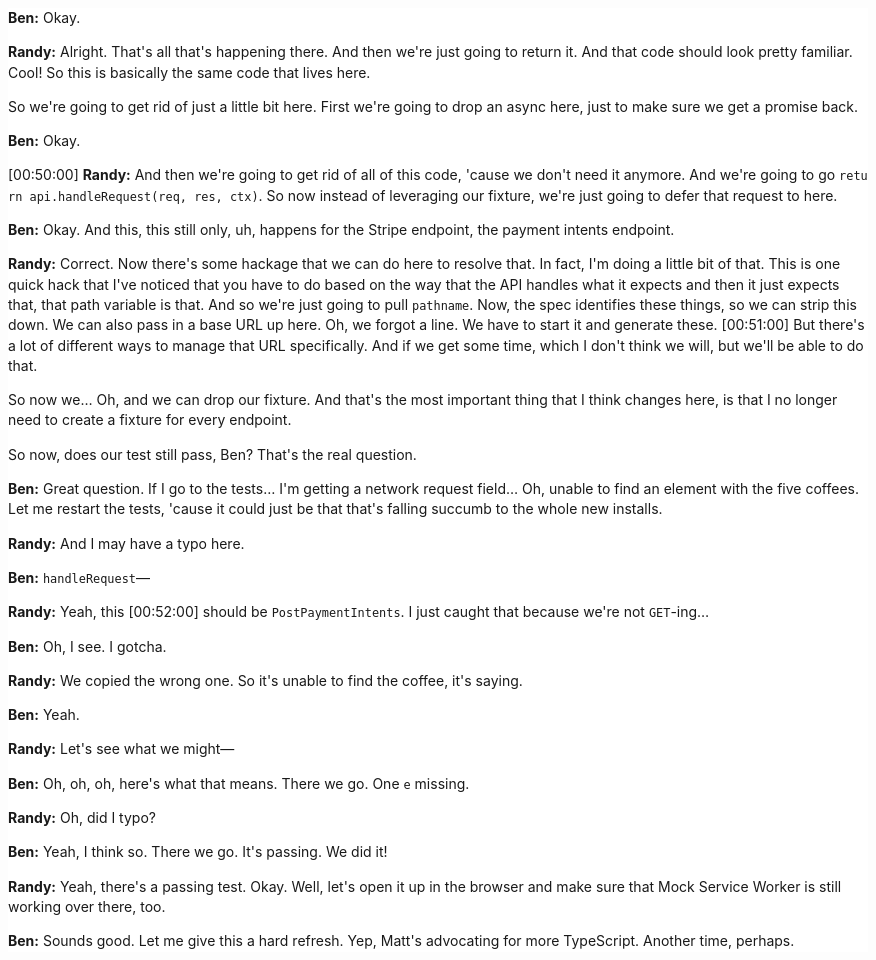 **Ben:** Okay. 

**Randy:** Alright. That's all that's happening there. And then we're just going to return it. And that code should look pretty familiar. Cool! So this is basically the same code that lives here. 

So we're going to get rid of just a little bit here. First we're going to drop an async here, just to make sure we get a promise back. 

**Ben:** Okay. 

[00:50:00] **Randy:** And then we're going to get rid of all of this code, 'cause we don't need it anymore. And we're going to go `return api.handleRequest(req, res, ctx)`. So now instead of leveraging our fixture, we're just going to defer that request to here. 

**Ben:** Okay. And this, this still only, uh, happens for the Stripe endpoint, the payment intents endpoint. 

**Randy:** Correct. Now there's some hackage that we can do here to resolve that. In fact, I'm doing a little bit of that. This is one quick hack that I've noticed that you have to do based on the way that the API handles what it expects and then it just expects that, that path variable is that. And so we're just going to pull `pathname`. Now, the spec identifies these things, so we can strip this down. We can also pass in a base URL up here. Oh, we forgot a line. We have to start it and generate these. [00:51:00] But there's a lot of different ways to manage that URL specifically. And if we get some time, which I don't think we will, but we'll be able to do that. 

So now we… Oh, and we can drop our fixture. And that's the most important thing that I think changes here, is that I no longer need to create a fixture for every endpoint.

So now, does our test still pass, Ben? That's the real question. 

**Ben:** Great question. If I go to the tests… I'm getting a network request field… Oh, unable to find an element with the five coffees. Let me restart the tests, 'cause it could just be that that's falling succumb to the whole new installs. 

**Randy:** And I may have a typo here. 

**Ben:** `handleRequest`— 

**Randy:** Yeah, this [00:52:00] should be `PostPaymentIntents`. I just caught that because we're not `GET`-ing… 

**Ben:** Oh, I see. I gotcha. 

**Randy:** We copied the wrong one.
So it's unable to find the coffee, it's saying. 

**Ben:** Yeah. 

**Randy:** Let's see what we might— 

**Ben:** Oh, oh, oh, here's what that means. There we go. One `e` missing. 

**Randy:** Oh, did I typo?

**Ben:** Yeah, I think so. There we go. It's passing. We did it! 

**Randy:** Yeah, there's a passing test. Okay. Well, let's open it up in the browser and make sure that Mock Service Worker is still working over there, too.

**Ben:** Sounds good. Let me give this a hard refresh. Yep, Matt's advocating for more TypeScript. Another time, perhaps. 
